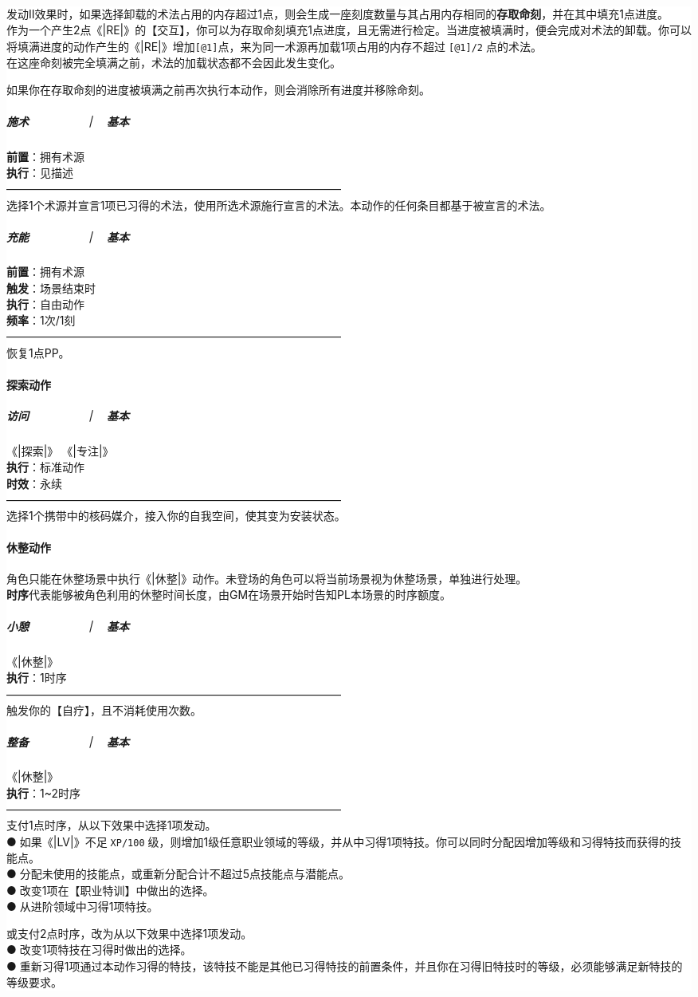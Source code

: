 发动Ⅱ效果时，如果选择卸载的术法占用的内存超过1点，则会生成一座刻度数量与其占用内存相同的**存取命刻**，并在其中填充1点进度。<br>
作为一个产生2点《|RE|》的【交互】，你可以为存取命刻填充1点进度，且无需进行检定。当进度被填满时，便会完成对术法的卸载。你可以将填满进度的动作产生的《|RE|》增加`[@1]`点，来为同一术源再加载1项占用的内存不超过 `[@1]/2` 点的术法。<br>
在这座命刻被完全填满之前，术法的加载状态都不会因此发生变化。<br>

如果你在存取命刻的进度被填满之前再次执行本动作，则会消除所有进度并移除命刻。<br>

##### 施术　　　　　｜　基本
**前置**：拥有术源<br>
**执行**：见描述<br>
——————————————————————————————<br>
选择1个术源并宣言1项已习得的术法，使用所选术源施行宣言的术法。本动作的任何条目都基于被宣言的术法。<br>

##### 充能　　　　　｜　基本
**前置**：拥有术源<br>
**触发**：场景结束时<br>
**执行**：自由动作<br>
**频率**：1次/1刻<br>
——————————————————————————————<br>
恢复1点PP。<br>

#### 探索动作

##### 访问　　　　　｜　基本
《|探索|》 《|专注|》<br>
**执行**：标准动作<br>
**时效**：永续<br>
——————————————————————————————<br>
选择1个携带中的核码媒介，接入你的自我空间，使其变为安装状态。<br>

#### 休整动作

角色只能在休整场景中执行《|休整|》动作。未登场的角色可以将当前场景视为休整场景，单独进行处理。<br>
**时序**代表能够被角色利用的休整时间长度，由GM在场景开始时告知PL本场景的时序额度。

##### 小憩　　　　　｜　基本
《|休整|》<br>
**执行**：1时序<br>
——————————————————————————————<br>
触发你的【自疗】，且不消耗使用次数。<br>

##### 整备　　　　　｜　基本
《|休整|》<br>
**执行**：1~2时序<br>
——————————————————————————————<br>
支付1点时序，从以下效果中选择1项发动。<br>
● 如果《|LV|》不足 `XP/100` 级，则增加1级任意职业领域的等级，并从中习得1项特技。你可以同时分配因增加等级和习得特技而获得的技能点。<br>
● 分配未使用的技能点，或重新分配合计不超过5点技能点与潜能点。<br>
● 改变1项在【职业特训】中做出的选择。<br>
● 从进阶领域中习得1项特技。<br>

或支付2点时序，改为从以下效果中选择1项发动。<br>
● 改变1项特技在习得时做出的选择。<br>
● 重新习得1项通过本动作习得的特技，该特技不能是其他已习得特技的前置条件，并且你在习得旧特技时的等级，必须能够满足新特技的等级要求。<br>
